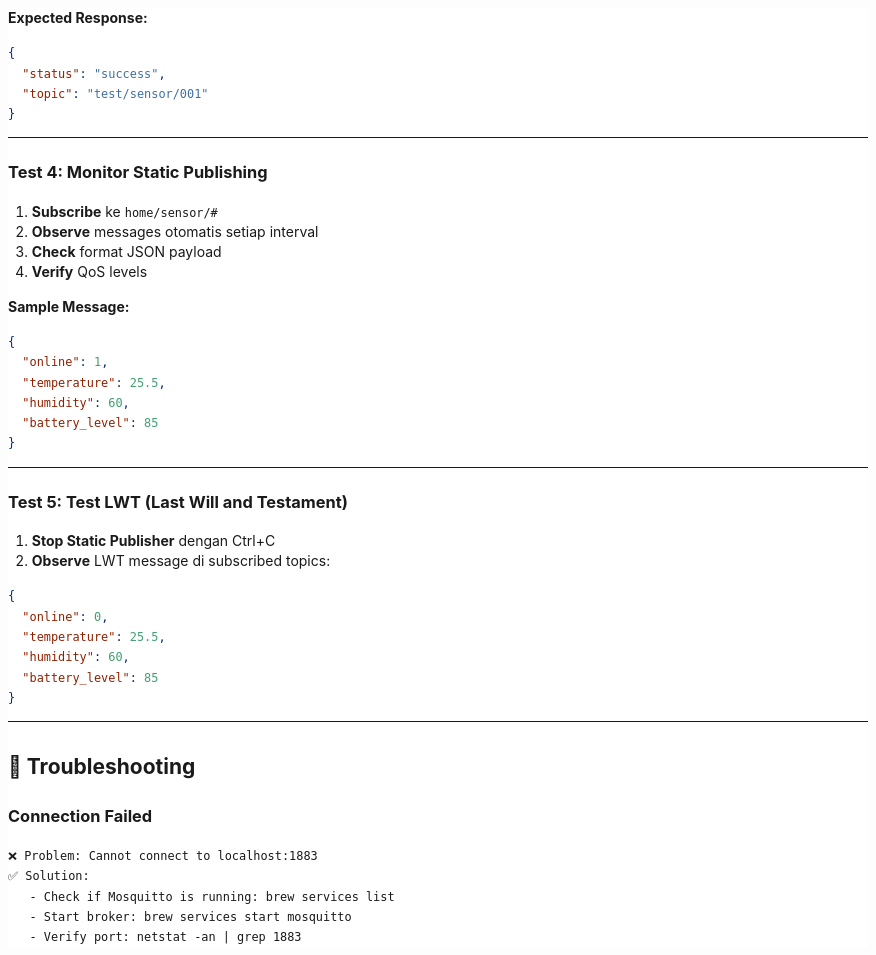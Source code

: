 **Expected Response:**
```json
{
  "status": "success",
  "topic": "test/sensor/001"
}
```

---

### **Test 4: Monitor Static Publishing**

1. **Subscribe** ke `home/sensor/#`
2. **Observe** messages otomatis setiap interval
3. **Check** format JSON payload
4. **Verify** QoS levels

**Sample Message:**
```json
{
  "online": 1,
  "temperature": 25.5,
  "humidity": 60,
  "battery_level": 85
}
```

---

### **Test 5: Test LWT (Last Will and Testament)**

1. **Stop Static Publisher** dengan Ctrl+C
2. **Observe** LWT message di subscribed topics:
```json
{
  "online": 0,
  "temperature": 25.5,
  "humidity": 60,
  "battery_level": 85
}
```

---

## 🔧 **Troubleshooting**

### **Connection Failed**
```
❌ Problem: Cannot connect to localhost:1883
✅ Solution:
   - Check if Mosquitto is running: brew services list
   - Start broker: brew services start mosquitto
   - Verify port: netstat -an | grep 1883
```
